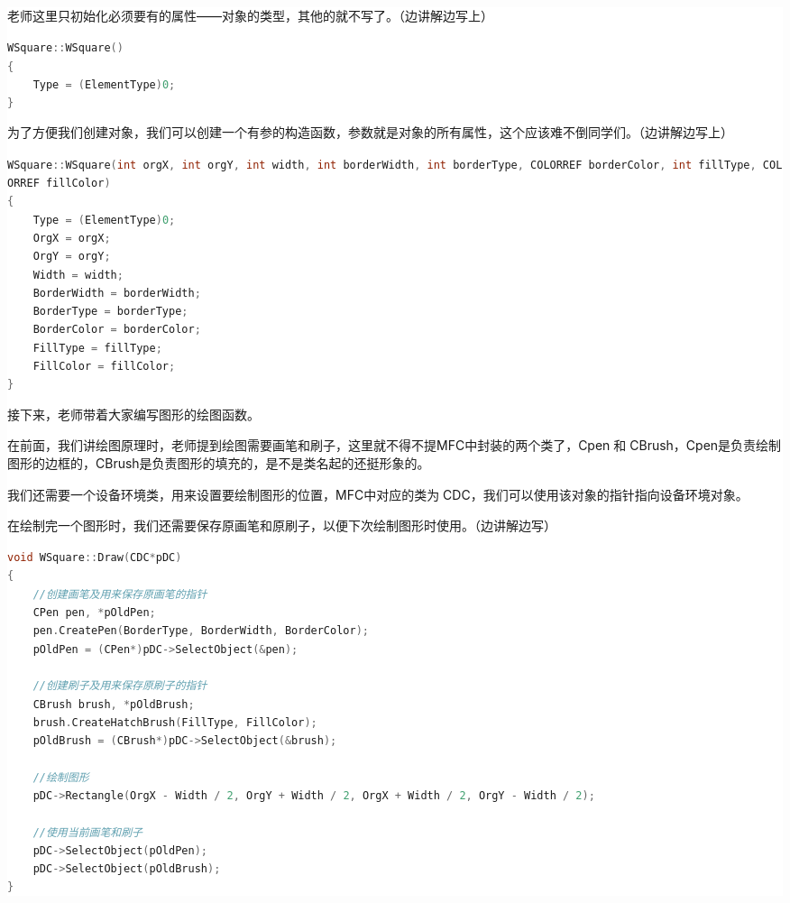 老师这里只初始化必须要有的属性——对象的类型，其他的就不写了。（边讲解边写上）

``` C++
WSquare::WSquare()
{
	Type = (ElementType)0;
}
```

为了方便我们创建对象，我们可以创建一个有参的构造函数，参数就是对象的所有属性，这个应该难不倒同学们。（边讲解边写上）

``` C++
WSquare::WSquare(int orgX, int orgY, int width, int borderWidth, int borderType, COLORREF borderColor, int fillType, COLORREF fillColor)
{
	Type = (ElementType)0;
	OrgX = orgX;
	OrgY = orgY;
	Width = width;
	BorderWidth = borderWidth;
	BorderType = borderType;
	BorderColor = borderColor;
	FillType = fillType;
	FillColor = fillColor;
}
```

接下来，老师带着大家编写图形的绘图函数。

在前面，我们讲绘图原理时，老师提到绘图需要画笔和刷子，这里就不得不提MFC中封装的两个类了，Cpen 和 CBrush，Cpen是负责绘制图形的边框的，CBrush是负责图形的填充的，是不是类名起的还挺形象的。

我们还需要一个设备环境类，用来设置要绘制图形的位置，MFC中对应的类为 CDC，我们可以使用该对象的指针指向设备环境对象。

在绘制完一个图形时，我们还需要保存原画笔和原刷子，以便下次绘制图形时使用。（边讲解边写）

```C++
void WSquare::Draw(CDC*pDC)
{
	//创建画笔及用来保存原画笔的指针
	CPen pen, *pOldPen;
	pen.CreatePen(BorderType, BorderWidth, BorderColor);
	pOldPen = (CPen*)pDC->SelectObject(&pen);

	//创建刷子及用来保存原刷子的指针
	CBrush brush, *pOldBrush;
	brush.CreateHatchBrush(FillType, FillColor);
	pOldBrush = (CBrush*)pDC->SelectObject(&brush);

	//绘制图形
	pDC->Rectangle(OrgX - Width / 2, OrgY + Width / 2, OrgX + Width / 2, OrgY - Width / 2);

	//使用当前画笔和刷子
	pDC->SelectObject(pOldPen);
	pDC->SelectObject(pOldBrush);
}
```
